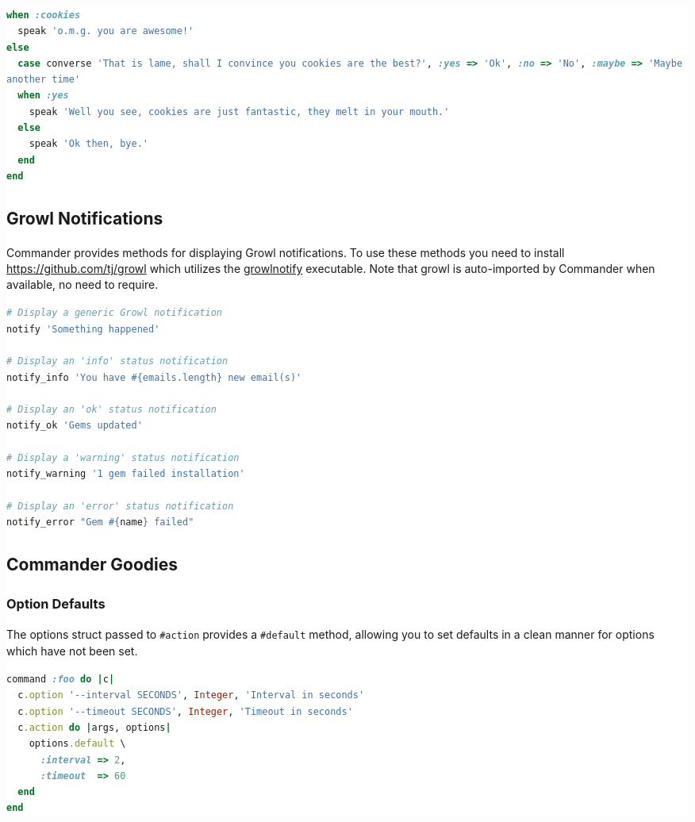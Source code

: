 ```ruby
when :cookies
  speak 'o.m.g. you are awesome!'
else
  case converse 'That is lame, shall I convince you cookies are the best?', :yes => 'Ok', :no => 'No', :maybe => 'Maybe another time'
  when :yes
    speak 'Well you see, cookies are just fantastic, they melt in your mouth.'
  else
    speak 'Ok then, bye.'
  end
end
```

## Growl Notifications

Commander provides methods for displaying Growl notifications. To use these
methods you need to install https://github.com/tj/growl which utilizes
the [growlnotify](https://growl.info/extras.php#growlnotify) executable. Note that
growl is auto-imported by Commander when available, no need to require.

```ruby
# Display a generic Growl notification
notify 'Something happened'

# Display an 'info' status notification
notify_info 'You have #{emails.length} new email(s)'

# Display an 'ok' status notification
notify_ok 'Gems updated'

# Display a 'warning' status notification
notify_warning '1 gem failed installation'

# Display an 'error' status notification
notify_error "Gem #{name} failed"
```

## Commander Goodies

### Option Defaults

The options struct passed to `#action` provides a `#default` method, allowing you
to set defaults in a clean manner for options which have not been set.

```ruby
command :foo do |c|
  c.option '--interval SECONDS', Integer, 'Interval in seconds'
  c.option '--timeout SECONDS', Integer, 'Timeout in seconds'
  c.action do |args, options|
    options.default \
      :interval => 2,
      :timeout  => 60
  end
end
```
